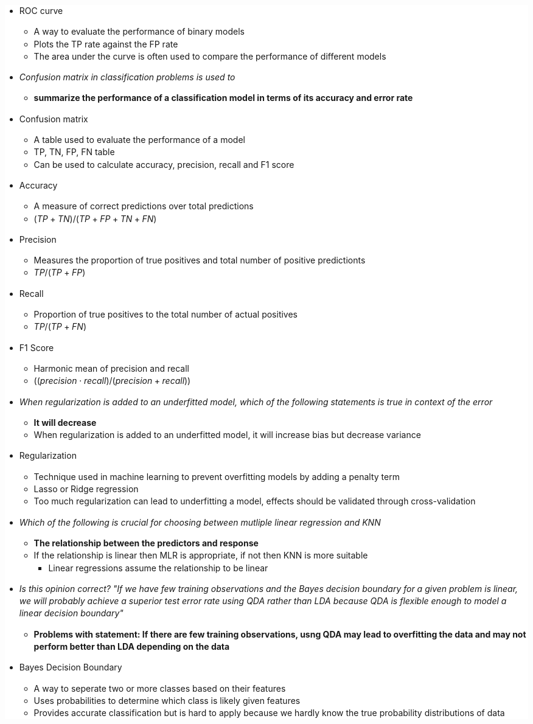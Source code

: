 - ROC curve
	- A way to evaluate the performance of binary models
	- Plots the TP rate against the FP rate
	- The area under the curve is often used to compare the performance of different models


- *Confusion matrix in classification problems is used to*
	- **summarize the performance of a classification model in terms of its accuracy and error rate**

- Confusion matrix
	- A table used to evaluate the performance of a model
	- TP, TN, FP, FN table
	- Can be used to calculate accuracy, precision, recall and F1 score

- Accuracy
	- A measure of correct predictions over total predictions
	- $(TP + TN)/(TP+FP+TN+FN)$
- Precision 
	- Measures the proportion of true positives and total number of positive predictionts
	- $TP/(TP+FP)$
- Recall
	- Proportion of true positives to the total number of actual positives
	- $TP/(TP+FN)$
- F1 Score
	- Harmonic mean of precision and recall
	- $((precision \cdot recall)/(precision + recall))$


- *When regularization is added to an underfitted model, which of the following statements is true in context of the error*
	- **It will decrease**
	- When regularization is added to an underfitted model, it will increase bias but decrease variance

 - Regularization
	 - Technique used in machine learning to prevent overfitting models by adding a penalty term
	 - Lasso or Ridge regression
	 - Too much regularization can lead to underfitting a model, effects should be validated through cross-validation

- *Which of the following is crucial for choosing between mutliple linear regression and KNN*
	- **The relationship between the predictors and response**
	- If the relationship is linear then MLR is appropriate, if not then KNN is more suitable
		- Linear regressions assume the relationship to be linear


- *Is this opinion correct?
	  "If we have few training observations and the Bayes decision boundary for a given problem is linear, we will probably achieve a superior test error rate using QDA rather than LDA because QDA is flexible enough to model a linear decision boundary"*
	- **Problems with statement: If there are few training observations, usng QDA may lead to overfitting the data and may not perform better than LDA depending on the data**


- Bayes Decision Boundary
	- A way to seperate two or more classes based on their features
	- Uses probabilities to determine which class is likely given features
	- Provides accurate classification but is hard to apply because we hardly know the true probability distributions of data
	